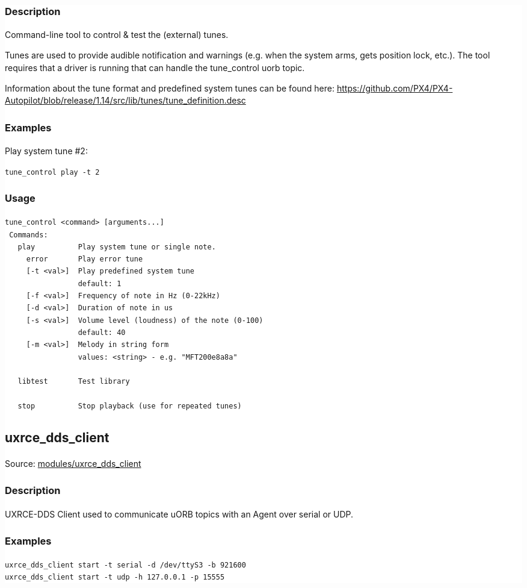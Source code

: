 
### Description

Command-line tool to control & test the (external) tunes.

Tunes are used to provide audible notification and warnings (e.g. when the system arms, gets position lock, etc.). The tool requires that a driver is running that can handle the tune_control uorb topic.

Information about the tune format and predefined system tunes can be found here: https://github.com/PX4/PX4-Autopilot/blob/release/1.14/src/lib/tunes/tune_definition.desc

### Examples

Play system tune #2:
```
tune_control play -t 2
```

<a id="tune_control_usage"></a>

### Usage
```
tune_control <command> [arguments...]
 Commands:
   play          Play system tune or single note.
     error       Play error tune
     [-t <val>]  Play predefined system tune
                 default: 1
     [-f <val>]  Frequency of note in Hz (0-22kHz)
     [-d <val>]  Duration of note in us
     [-s <val>]  Volume level (loudness) of the note (0-100)
                 default: 40
     [-m <val>]  Melody in string form
                 values: <string> - e.g. "MFT200e8a8a"

   libtest       Test library

   stop          Stop playback (use for repeated tunes)
```
## uxrce_dds_client
Source: [modules/uxrce_dds_client](https://github.com/PX4/PX4-Autopilot/tree/release/1.14/src/modules/uxrce_dds_client)


### Description
UXRCE-DDS Client used to communicate uORB topics with an Agent over serial or UDP.

### Examples
```
uxrce_dds_client start -t serial -d /dev/ttyS3 -b 921600
uxrce_dds_client start -t udp -h 127.0.0.1 -p 15555
```
